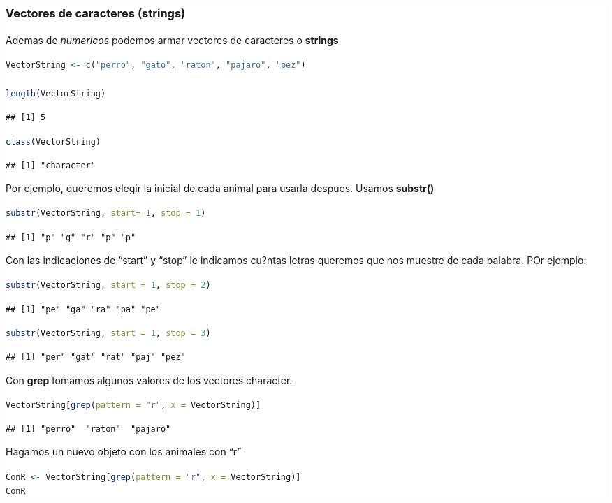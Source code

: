 ### Vectores de caracteres (**strings**)

Ademas de *numericos* podemos armar vectores de caracteres o **strings**

``` r
VectorString <- c("perro", "gato", "raton", "pajaro", "pez")

length(VectorString)
```

    ## [1] 5

``` r
class(VectorString)
```

    ## [1] "character"

Por ejemplo, queremos elegir la inicial de cada animal para usarla
despues. Usamos **substr()**

``` r
substr(VectorString, start= 1, stop = 1)
```

    ## [1] "p" "g" "r" "p" "p"

Con las indicaciones de “start” y “stop” le indicamos cu?ntas letras
queremos que nos muestre de cada palabra. POr ejemplo:

``` r
substr(VectorString, start = 1, stop = 2)
```

    ## [1] "pe" "ga" "ra" "pa" "pe"

``` r
substr(VectorString, start = 1, stop = 3)
```

    ## [1] "per" "gat" "rat" "paj" "pez"

Con **grep** tomamos algunos valores de los vectores character.

``` r
VectorString[grep(pattern = "r", x = VectorString)]
```

    ## [1] "perro"  "raton"  "pajaro"

Hagamos un nuevo objeto con los animales con “r”

``` r
ConR <- VectorString[grep(pattern = "r", x = VectorString)]
ConR
```
